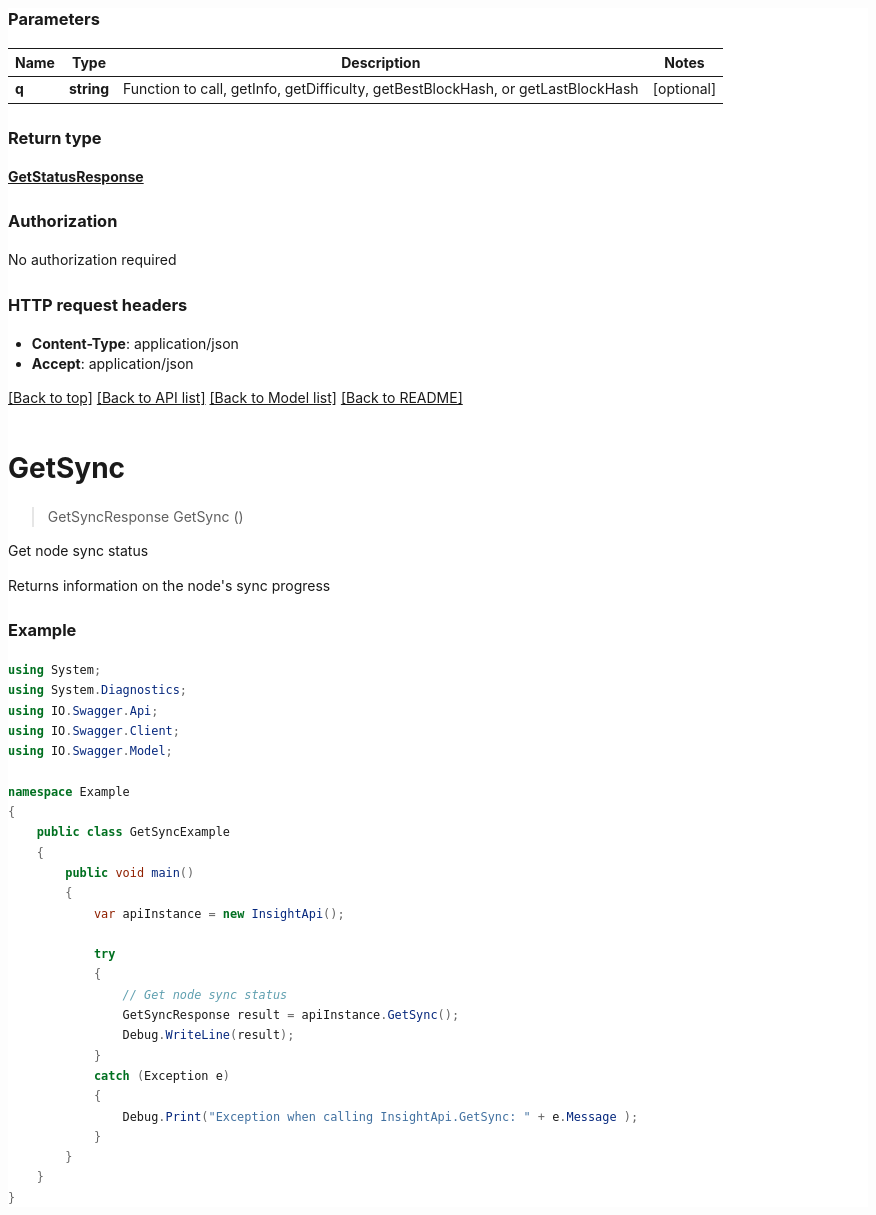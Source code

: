 ### Parameters

Name | Type | Description  | Notes
------------- | ------------- | ------------- | -------------
 **q** | **string**| Function to call, getInfo, getDifficulty, getBestBlockHash, or getLastBlockHash | [optional] 

### Return type

[**GetStatusResponse**](GetStatusResponse.md)

### Authorization

No authorization required

### HTTP request headers

 - **Content-Type**: application/json
 - **Accept**: application/json

[[Back to top]](#) [[Back to API list]](../README.md#documentation-for-api-endpoints) [[Back to Model list]](../README.md#documentation-for-models) [[Back to README]](../README.md)

<a name="getsync"></a>
# **GetSync**
> GetSyncResponse GetSync ()

Get node sync status

Returns information on the node's sync progress

### Example
```csharp
using System;
using System.Diagnostics;
using IO.Swagger.Api;
using IO.Swagger.Client;
using IO.Swagger.Model;

namespace Example
{
    public class GetSyncExample
    {
        public void main()
        {
            var apiInstance = new InsightApi();

            try
            {
                // Get node sync status
                GetSyncResponse result = apiInstance.GetSync();
                Debug.WriteLine(result);
            }
            catch (Exception e)
            {
                Debug.Print("Exception when calling InsightApi.GetSync: " + e.Message );
            }
        }
    }
}
```
